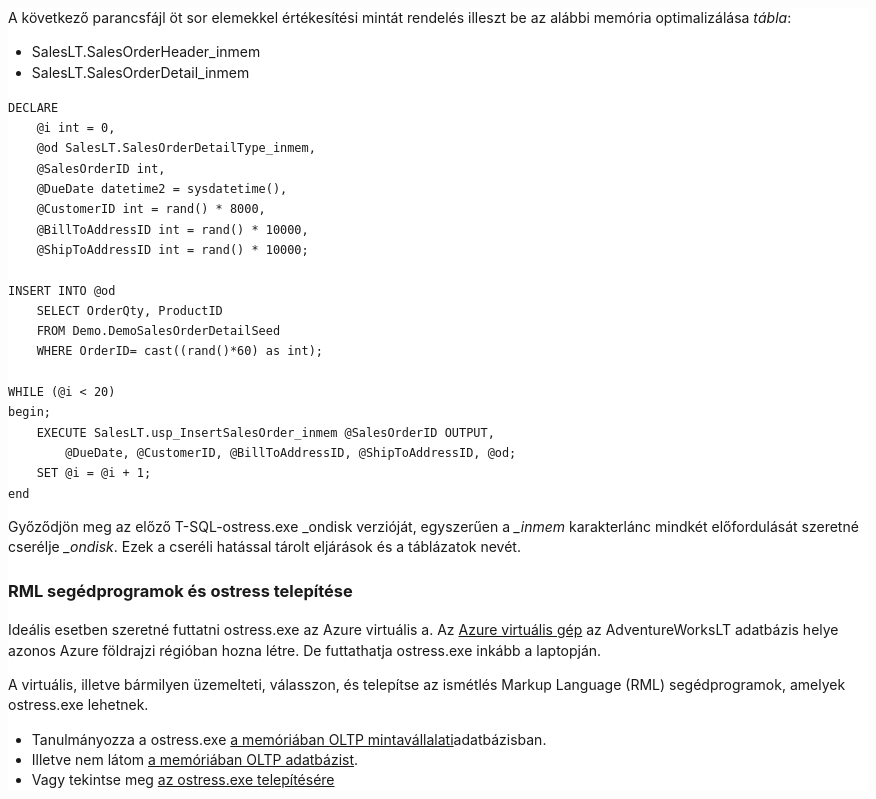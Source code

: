 
A következő parancsfájl öt sor elemekkel értékesítési mintát rendelés illeszt be az alábbi memória optimalizálása *tábla*:

- SalesLT.SalesOrderHeader_inmem
- SalesLT.SalesOrderDetail_inmem


```
DECLARE
    @i int = 0,
    @od SalesLT.SalesOrderDetailType_inmem,
    @SalesOrderID int,
    @DueDate datetime2 = sysdatetime(),
    @CustomerID int = rand() * 8000,
    @BillToAddressID int = rand() * 10000,
    @ShipToAddressID int = rand() * 10000;
    
INSERT INTO @od
    SELECT OrderQty, ProductID
    FROM Demo.DemoSalesOrderDetailSeed
    WHERE OrderID= cast((rand()*60) as int);
    
WHILE (@i < 20)
begin;
    EXECUTE SalesLT.usp_InsertSalesOrder_inmem @SalesOrderID OUTPUT,
        @DueDate, @CustomerID, @BillToAddressID, @ShipToAddressID, @od;
    SET @i = @i + 1;
end
```


Győződjön meg az előző T-SQL-ostress.exe _ondisk verzióját, egyszerűen a *_inmem* karakterlánc mindkét előfordulását szeretné cserélje *_ondisk*. Ezek a cseréli hatással tárolt eljárások és a táblázatok nevét.


### <a name="install-rml-utilities-and-ostress"></a>RML segédprogramok és ostress telepítése


Ideális esetben szeretné futtatni ostress.exe az Azure virtuális a. Az [Azure virtuális gép](https://azure.microsoft.com/documentation/services/virtual-machines/) az AdventureWorksLT adatbázis helye azonos Azure földrajzi régióban hozna létre. De futtathatja ostress.exe inkább a laptopján.


A virtuális, illetve bármilyen üzemelteti, válasszon, és telepítse az ismétlés Markup Language (RML) segédprogramok, amelyek ostress.exe lehetnek.

- Tanulmányozza a ostress.exe [a memóriában OLTP mintavállalati](http://msdn.microsoft.com/library/mt465764.aspx)adatbázisban.
 - Illetve nem látom [a memóriában OLTP adatbázist](http://msdn.microsoft.com/library/mt465764.aspx).
 - Vagy tekintse meg [az ostress.exe telepítésére](http://blogs.msdn.com/b/psssql/archive/2013/10/29/cumulative-update-2-to-the-rml-utilities-for-microsoft-sql-server-released.aspx)


